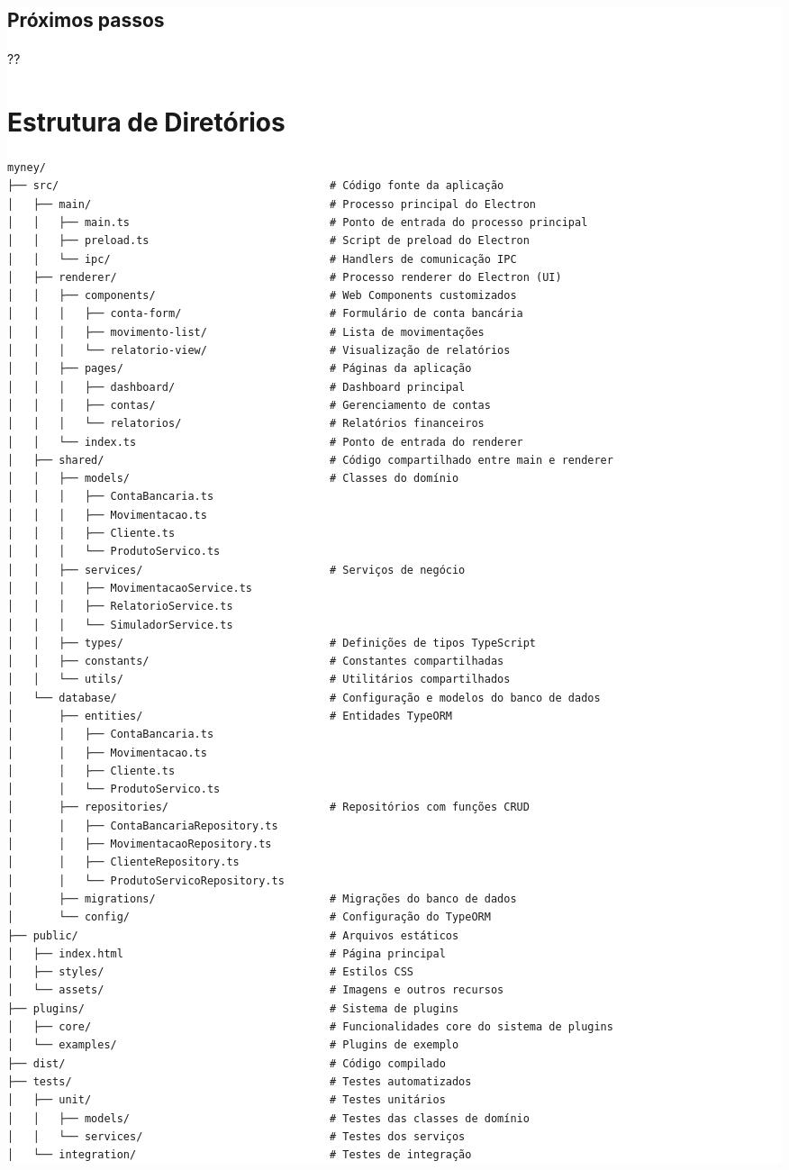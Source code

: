 ## Próximos passos

??

# Estrutura de Diretórios

```
myney/
├── src/                                          # Código fonte da aplicação
│   ├── main/                                     # Processo principal do Electron
│   │   ├── main.ts                               # Ponto de entrada do processo principal
│   │   ├── preload.ts                            # Script de preload do Electron
│   │   └── ipc/                                  # Handlers de comunicação IPC
│   ├── renderer/                                 # Processo renderer do Electron (UI)
│   │   ├── components/                           # Web Components customizados
│   │   │   ├── conta-form/                       # Formulário de conta bancária
│   │   │   ├── movimento-list/                   # Lista de movimentações
│   │   │   └── relatorio-view/                   # Visualização de relatórios
│   │   ├── pages/                                # Páginas da aplicação
│   │   │   ├── dashboard/                        # Dashboard principal
│   │   │   ├── contas/                           # Gerenciamento de contas
│   │   │   └── relatorios/                       # Relatórios financeiros
│   │   └── index.ts                              # Ponto de entrada do renderer
│   ├── shared/                                   # Código compartilhado entre main e renderer
│   │   ├── models/                               # Classes do domínio
│   │   │   ├── ContaBancaria.ts
│   │   │   ├── Movimentacao.ts
│   │   │   ├── Cliente.ts
│   │   │   └── ProdutoServico.ts
│   │   ├── services/                             # Serviços de negócio
│   │   │   ├── MovimentacaoService.ts
│   │   │   ├── RelatorioService.ts
│   │   │   └── SimuladorService.ts
│   │   ├── types/                                # Definições de tipos TypeScript
│   │   ├── constants/                            # Constantes compartilhadas
│   │   └── utils/                                # Utilitários compartilhados
│   └── database/                                 # Configuração e modelos do banco de dados
│       ├── entities/                             # Entidades TypeORM
│       │   ├── ContaBancaria.ts
│       │   ├── Movimentacao.ts
│       │   ├── Cliente.ts
│       │   └── ProdutoServico.ts
│       ├── repositories/                         # Repositórios com funções CRUD
│       │   ├── ContaBancariaRepository.ts
│       │   ├── MovimentacaoRepository.ts
│       │   ├── ClienteRepository.ts
│       │   └── ProdutoServicoRepository.ts
│       ├── migrations/                           # Migrações do banco de dados
│       └── config/                               # Configuração do TypeORM
├── public/                                       # Arquivos estáticos
│   ├── index.html                                # Página principal
│   ├── styles/                                   # Estilos CSS
│   └── assets/                                   # Imagens e outros recursos
├── plugins/                                      # Sistema de plugins
│   ├── core/                                     # Funcionalidades core do sistema de plugins
│   └── examples/                                 # Plugins de exemplo
├── dist/                                         # Código compilado
├── tests/                                        # Testes automatizados
│   ├── unit/                                     # Testes unitários
│   │   ├── models/                               # Testes das classes de domínio
│   │   └── services/                             # Testes dos serviços
│   └── integration/                              # Testes de integração
```